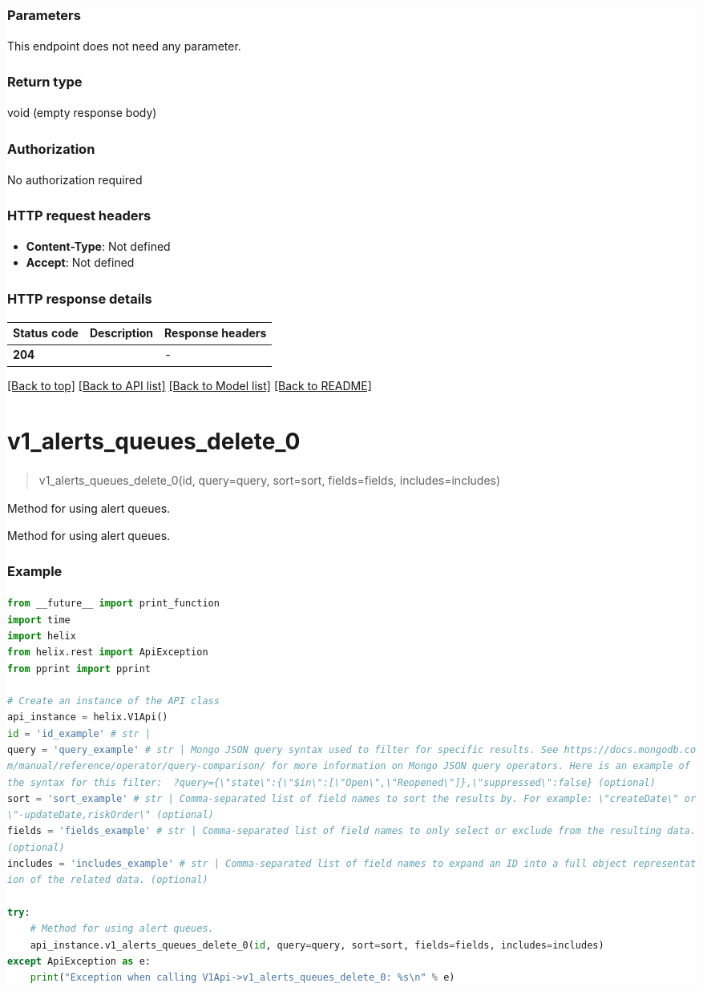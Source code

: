 ### Parameters
This endpoint does not need any parameter.

### Return type

void (empty response body)

### Authorization

No authorization required

### HTTP request headers

 - **Content-Type**: Not defined
 - **Accept**: Not defined

### HTTP response details
| Status code | Description | Response headers |
|-------------|-------------|------------------|
**204** |  |  -  |

[[Back to top]](#) [[Back to API list]](../README.md#documentation-for-api-endpoints) [[Back to Model list]](../README.md#documentation-for-models) [[Back to README]](../README.md)

# **v1_alerts_queues_delete_0**
> v1_alerts_queues_delete_0(id, query=query, sort=sort, fields=fields, includes=includes)

Method for using alert queues.

Method for using alert queues.

### Example

```python
from __future__ import print_function
import time
import helix
from helix.rest import ApiException
from pprint import pprint

# Create an instance of the API class
api_instance = helix.V1Api()
id = 'id_example' # str | 
query = 'query_example' # str | Mongo JSON query syntax used to filter for specific results. See https://docs.mongodb.com/manual/reference/operator/query-comparison/ for more information on Mongo JSON query operators. Here is an example of the syntax for this filter:  ?query={\"state\":{\"$in\":[\"Open\",\"Reopened\"]},\"suppressed\":false} (optional)
sort = 'sort_example' # str | Comma-separated list of field names to sort the results by. For example: \"createDate\" or \"-updateDate,riskOrder\" (optional)
fields = 'fields_example' # str | Comma-separated list of field names to only select or exclude from the resulting data. (optional)
includes = 'includes_example' # str | Comma-separated list of field names to expand an ID into a full object representation of the related data. (optional)

try:
    # Method for using alert queues.
    api_instance.v1_alerts_queues_delete_0(id, query=query, sort=sort, fields=fields, includes=includes)
except ApiException as e:
    print("Exception when calling V1Api->v1_alerts_queues_delete_0: %s\n" % e)
```
